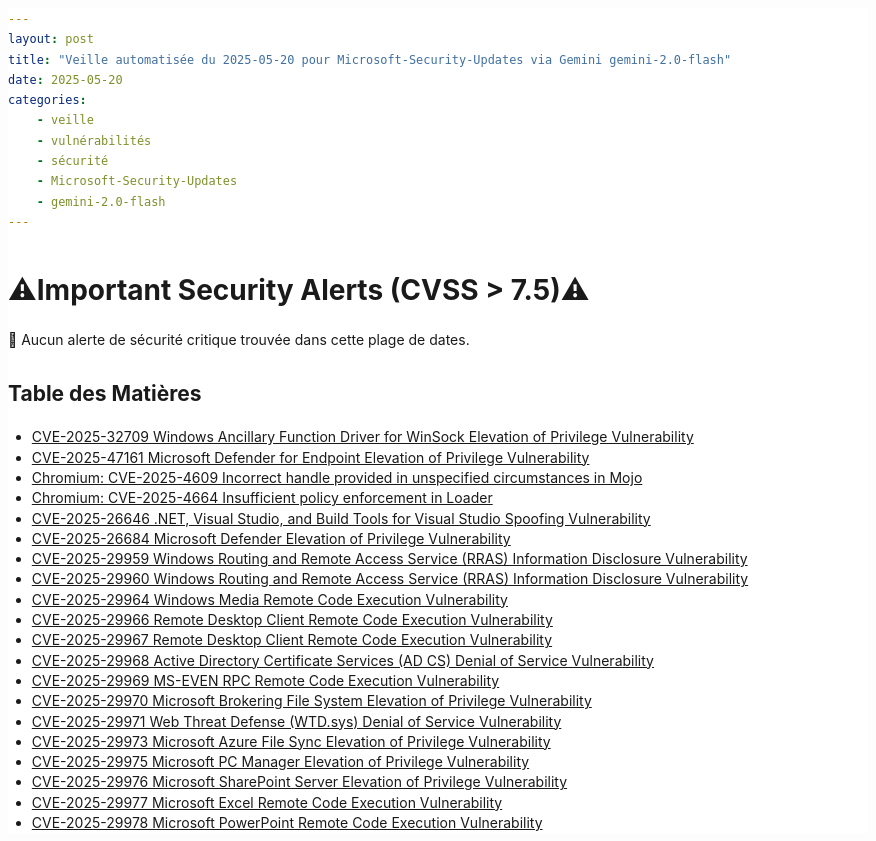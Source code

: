 ```yaml
---
layout: post
title: "Veille automatisée du 2025-05-20 pour Microsoft-Security-Updates via Gemini gemini-2.0-flash"
date: 2025-05-20
categories:
    - veille
    - vulnérabilités
    - sécurité
    - Microsoft-Security-Updates
    - gemini-2.0-flash
---
```

# ⚠️Important Security Alerts (CVSS > 7.5)⚠️
🚨 Aucun alerte de sécurité critique trouvée dans cette plage de dates.

## Table des Matières

*   [CVE-2025-32709 Windows Ancillary Function Driver for WinSock Elevation of Privilege Vulnerability](#cve-2025-32709-windows-ancillary-function-driver-for-winsock-elevation-of-privilege-vulnerability)
*   [CVE-2025-47161 Microsoft Defender for Endpoint Elevation of Privilege Vulnerability](#cve-2025-47161-microsoft-defender-for-endpoint-elevation-of-privilege-vulnerability)
*   [Chromium: CVE-2025-4609 Incorrect handle provided in unspecified circumstances in Mojo](#chromium-cve-2025-4609-incorrect-handle-provided-in-unspecified-circumstances-in-mojo)
*   [Chromium: CVE-2025-4664 Insufficient policy enforcement in Loader](#chromium-cve-2025-4664-insufficient-policy-enforcement-in-loader)
*   [CVE-2025-26646 .NET, Visual Studio, and Build Tools for Visual Studio Spoofing Vulnerability](#cve-2025-26646-net-visual-studio-and-build-tools-for-visual-studio-spoofing-vulnerability)
*   [CVE-2025-26684 Microsoft Defender Elevation of Privilege Vulnerability](#cve-2025-26684-microsoft-defender-elevation-of-privilege-vulnerability)
*   [CVE-2025-29959 Windows Routing and Remote Access Service (RRAS) Information Disclosure Vulnerability](#cve-2025-29959-windows-routing-and-remote-access-service-rras-information-disclosure-vulnerability)
*   [CVE-2025-29960 Windows Routing and Remote Access Service (RRAS) Information Disclosure Vulnerability](#cve-2025-29960-windows-routing-and-remote-access-service-rras-information-disclosure-vulnerability)
*   [CVE-2025-29964 Windows Media Remote Code Execution Vulnerability](#cve-2025-29964-windows-media-remote-code-execution-vulnerability)
*   [CVE-2025-29966 Remote Desktop Client Remote Code Execution Vulnerability](#cve-2025-29966-remote-desktop-client-remote-code-execution-vulnerability)
*   [CVE-2025-29967 Remote Desktop Client Remote Code Execution Vulnerability](#cve-2025-29967-remote-desktop-client-remote-code-execution-vulnerability)
*   [CVE-2025-29968 Active Directory Certificate Services (AD CS) Denial of Service Vulnerability](#cve-2025-29968-active-directory-certificate-services-ad-cs-denial-of-service-vulnerability)
*   [CVE-2025-29969 MS-EVEN RPC Remote Code Execution Vulnerability](#cve-2025-29969-ms-even-rpc-remote-code-execution-vulnerability)
*   [CVE-2025-29970 Microsoft Brokering File System Elevation of Privilege Vulnerability](#cve-2025-29970-microsoft-brokering-file-system-elevation-of-privilege-vulnerability)
*   [CVE-2025-29971 Web Threat Defense (WTD.sys) Denial of Service Vulnerability](#cve-2025-29971-web-threat-defense-wtdsys-denial-of-service-vulnerability)
*   [CVE-2025-29973 Microsoft Azure File Sync Elevation of Privilege Vulnerability](#cve-2025-29973-microsoft-azure-file-sync-elevation-of-privilege-vulnerability)
*   [CVE-2025-29975 Microsoft PC Manager Elevation of Privilege Vulnerability](#cve-2025-29975-microsoft-pc-manager-elevation-of-privilege-vulnerability)
*   [CVE-2025-29976 Microsoft SharePoint Server Elevation of Privilege Vulnerability](#cve-2025-29976-microsoft-sharepoint-server-elevation-of-privilege-vulnerability)
*   [CVE-2025-29977 Microsoft Excel Remote Code Execution Vulnerability](#cve-2025-29977-microsoft-excel-remote-code-execution-vulnerability)
*   [CVE-2025-29978 Microsoft PowerPoint Remote Code Execution Vulnerability](#cve-2025-29978-microsoft-powerpoint-remote-code-execution-vulnerability)